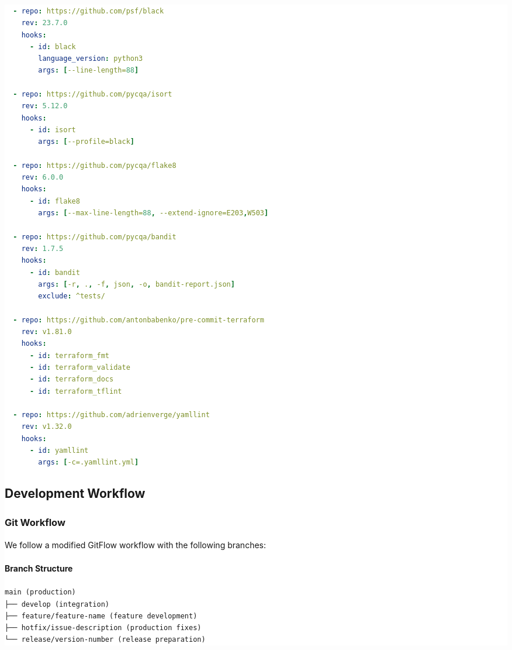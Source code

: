 ```yaml
  - repo: https://github.com/psf/black
    rev: 23.7.0
    hooks:
      - id: black
        language_version: python3
        args: [--line-length=88]

  - repo: https://github.com/pycqa/isort
    rev: 5.12.0
    hooks:
      - id: isort
        args: [--profile=black]

  - repo: https://github.com/pycqa/flake8
    rev: 6.0.0
    hooks:
      - id: flake8
        args: [--max-line-length=88, --extend-ignore=E203,W503]

  - repo: https://github.com/pycqa/bandit
    rev: 1.7.5
    hooks:
      - id: bandit
        args: [-r, ., -f, json, -o, bandit-report.json]
        exclude: ^tests/

  - repo: https://github.com/antonbabenko/pre-commit-terraform
    rev: v1.81.0
    hooks:
      - id: terraform_fmt
      - id: terraform_validate
      - id: terraform_docs
      - id: terraform_tflint

  - repo: https://github.com/adrienverge/yamllint
    rev: v1.32.0
    hooks:
      - id: yamllint
        args: [-c=.yamllint.yml]
```

## Development Workflow

### Git Workflow

We follow a modified GitFlow workflow with the following branches:

#### Branch Structure

```
main (production)
├── develop (integration)
├── feature/feature-name (feature development)
├── hotfix/issue-description (production fixes)
└── release/version-number (release preparation)
```
